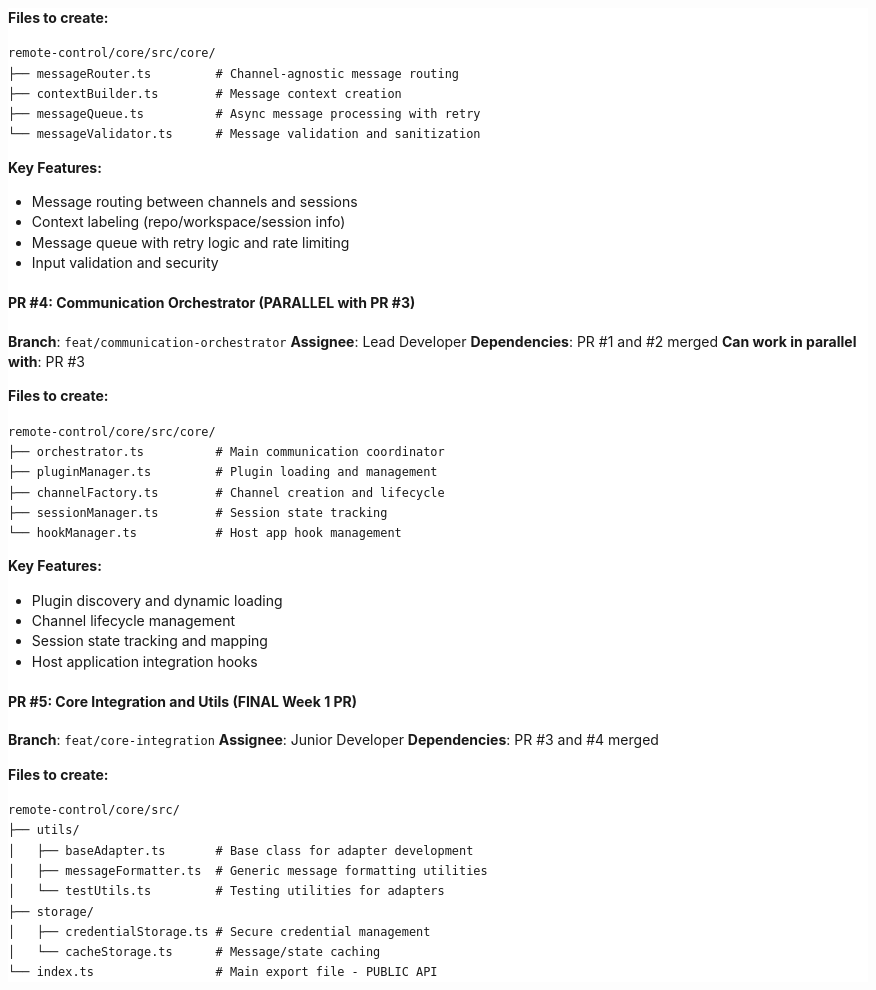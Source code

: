 **Files to create:**
```
remote-control/core/src/core/
├── messageRouter.ts         # Channel-agnostic message routing
├── contextBuilder.ts        # Message context creation
├── messageQueue.ts          # Async message processing with retry
└── messageValidator.ts      # Message validation and sanitization
```

**Key Features:**
- Message routing between channels and sessions
- Context labeling (repo/workspace/session info)
- Message queue with retry logic and rate limiting
- Input validation and security

#### PR #4: Communication Orchestrator (PARALLEL with PR #3)
**Branch**: `feat/communication-orchestrator`
**Assignee**: Lead Developer
**Dependencies**: PR #1 and #2 merged
**Can work in parallel with**: PR #3

**Files to create:**
```
remote-control/core/src/core/
├── orchestrator.ts          # Main communication coordinator
├── pluginManager.ts         # Plugin loading and management
├── channelFactory.ts        # Channel creation and lifecycle
├── sessionManager.ts        # Session state tracking
└── hookManager.ts           # Host app hook management
```

**Key Features:**
- Plugin discovery and dynamic loading
- Channel lifecycle management
- Session state tracking and mapping
- Host application integration hooks

#### PR #5: Core Integration and Utils (FINAL Week 1 PR)
**Branch**: `feat/core-integration`
**Assignee**: Junior Developer
**Dependencies**: PR #3 and #4 merged

**Files to create:**
```
remote-control/core/src/
├── utils/
│   ├── baseAdapter.ts       # Base class for adapter development
│   ├── messageFormatter.ts  # Generic message formatting utilities
│   └── testUtils.ts         # Testing utilities for adapters
├── storage/
│   ├── credentialStorage.ts # Secure credential management
│   └── cacheStorage.ts      # Message/state caching
└── index.ts                 # Main export file - PUBLIC API
```
